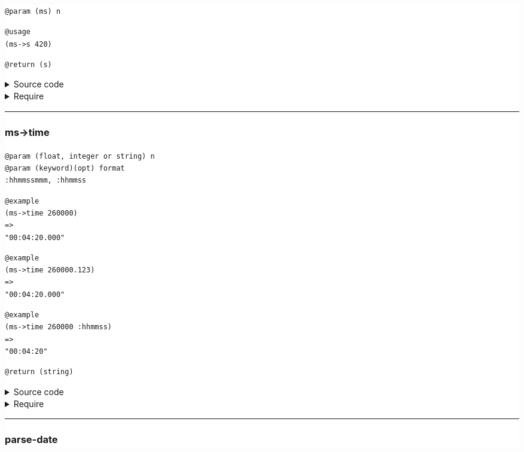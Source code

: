 ```
@param (ms) n
```

```
@usage
(ms->s 420)
```

```
@return (s)
```

<details><summary>Source code</summary></details>

<details><summary>Require</summary></details>

---

### ms->time

```
@param (float, integer or string) n
@param (keyword)(opt) format
:hhmmssmmm, :hhmmss
```

```
@example
(ms->time 260000)
=>
"00:04:20.000"
```

```
@example
(ms->time 260000.123)
=>
"00:04:20.000"
```

```
@example
(ms->time 260000 :hhmmss)
=>
"00:04:20"
```

```
@return (string)
```

<details><summary>Source code</summary></details>

<details><summary>Require</summary></details>

---

### parse-date
